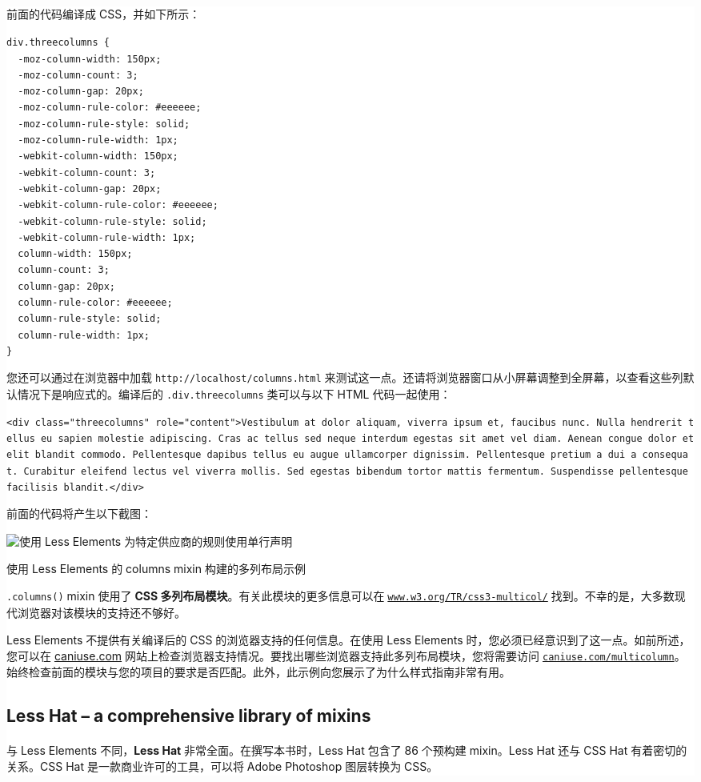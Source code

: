 前面的代码编译成 CSS，并如下所示：

```less
div.threecolumns {
  -moz-column-width: 150px;
  -moz-column-count: 3;
  -moz-column-gap: 20px;
  -moz-column-rule-color: #eeeeee;
  -moz-column-rule-style: solid;
  -moz-column-rule-width: 1px;
  -webkit-column-width: 150px;
  -webkit-column-count: 3;
  -webkit-column-gap: 20px;
  -webkit-column-rule-color: #eeeeee;
  -webkit-column-rule-style: solid;
  -webkit-column-rule-width: 1px;
  column-width: 150px;
  column-count: 3;
  column-gap: 20px;
  column-rule-color: #eeeeee;
  column-rule-style: solid;
  column-rule-width: 1px;
}
```

您还可以通过在浏览器中加载 `http://localhost/columns.html` 来测试这一点。还请将浏览器窗口从小屏幕调整到全屏幕，以查看这些列默认情况下是响应式的。编译后的 `.div.threecolumns` 类可以与以下 HTML 代码一起使用：

```less
<div class="threecolumns" role="content">Vestibulum at dolor aliquam, viverra ipsum et, faucibus nunc. Nulla hendrerit tellus eu sapien molestie adipiscing. Cras ac tellus sed neque interdum egestas sit amet vel diam. Aenean congue dolor et elit blandit commodo. Pellentesque dapibus tellus eu augue ullamcorper dignissim. Pellentesque pretium a dui a consequat. Curabitur eleifend lectus vel viverra mollis. Sed egestas bibendum tortor mattis fermentum. Suspendisse pellentesque facilisis blandit.</div>
```

前面的代码将产生以下截图：

![使用 Less Elements 为特定供应商的规则使用单行声明](https://github.com/OpenDocCN/freelearn-html-css-zh/raw/master/docs/less-webdev-ess/img/1465OS_04_04.jpg)

使用 Less Elements 的 columns mixin 构建的多列布局示例

`.columns()` mixin 使用了 **CSS 多列布局模块**。有关此模块的更多信息可以在 [`www.w3.org/TR/css3-multicol/`](http://www.w3.org/TR/css3-multicol/) 找到。不幸的是，大多数现代浏览器对该模块的支持还不够好。

Less Elements 不提供有关编译后的 CSS 的浏览器支持的任何信息。在使用 Less Elements 时，您必须已经意识到了这一点。如前所述，您可以在 [caniuse.com](http://caniuse.com) 网站上检查浏览器支持情况。要找出哪些浏览器支持此多列布局模块，您将需要访问 [`caniuse.com/multicolumn`](http://caniuse.com/multicolumn)。始终检查前面的模块与您的项目的要求是否匹配。此外，此示例向您展示了为什么样式指南非常有用。

## Less Hat – a comprehensive library of mixins

与 Less Elements 不同，**Less Hat** 非常全面。在撰写本书时，Less Hat 包含了 86 个预构建 mixin。Less Hat 还与 CSS Hat 有着密切的关系。CSS Hat 是一款商业许可的工具，可以将 Adobe Photoshop 图层转换为 CSS。
